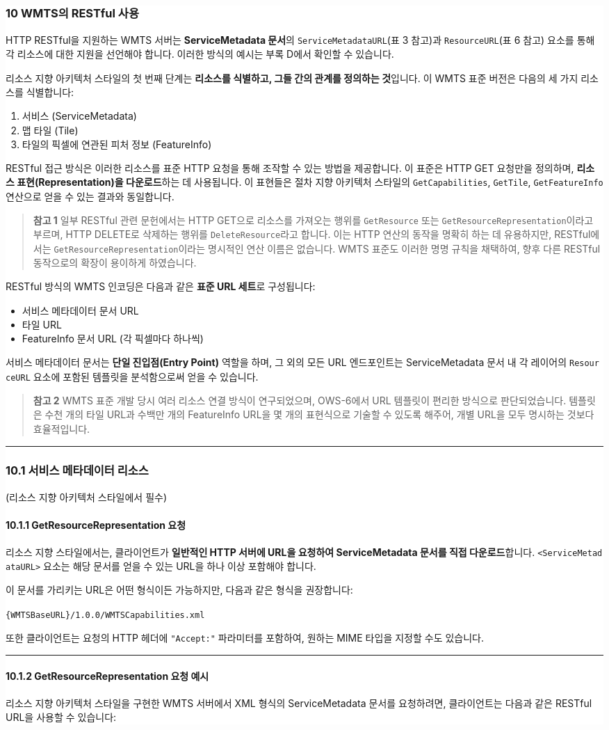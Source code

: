 ### 10 WMTS의 RESTful 사용

HTTP RESTful을 지원하는 WMTS 서버는 **ServiceMetadata 문서**의 `ServiceMetadataURL`(표 3 참고)과 `ResourceURL`(표 6 참고) 요소를 통해 각 리소스에 대한 지원을 선언해야 합니다. 이러한 방식의 예시는 부록 D에서 확인할 수 있습니다.

리소스 지향 아키텍처 스타일의 첫 번째 단계는 **리소스를 식별하고, 그들 간의 관계를 정의하는 것**입니다. 이 WMTS 표준 버전은 다음의 세 가지 리소스를 식별합니다:

1. 서비스 (ServiceMetadata)
2. 맵 타일 (Tile)
3. 타일의 픽셀에 연관된 피처 정보 (FeatureInfo)

RESTful 접근 방식은 이러한 리소스를 표준 HTTP 요청을 통해 조작할 수 있는 방법을 제공합니다.
이 표준은 HTTP GET 요청만을 정의하며, **리소스 표현(Representation)을 다운로드**하는 데 사용됩니다. 이 표현들은 절차 지향 아키텍처 스타일의 `GetCapabilities`, `GetTile`, `GetFeatureInfo` 연산으로 얻을 수 있는 결과와 동일합니다.

> **참고 1**
> 일부 RESTful 관련 문헌에서는 HTTP GET으로 리소스를 가져오는 행위를 `GetResource` 또는 `GetResourceRepresentation`이라고 부르며, HTTP DELETE로 삭제하는 행위를 `DeleteResource`라고 합니다. 이는 HTTP 연산의 동작을 명확히 하는 데 유용하지만, RESTful에서는 `GetResourceRepresentation`이라는 명시적인 연산 이름은 없습니다.
> WMTS 표준도 이러한 명명 규칙을 채택하여, 향후 다른 RESTful 동작으로의 확장이 용이하게 하였습니다.

RESTful 방식의 WMTS 인코딩은 다음과 같은 **표준 URL 세트**로 구성됩니다:

- 서비스 메타데이터 문서 URL
- 타일 URL
- FeatureInfo 문서 URL (각 픽셀마다 하나씩)

서비스 메타데이터 문서는 **단일 진입점(Entry Point)** 역할을 하며, 그 외의 모든 URL 엔드포인트는 ServiceMetadata 문서 내 각 레이어의 `ResourceURL` 요소에 포함된 템플릿을 분석함으로써 얻을 수 있습니다.

> **참고 2**
> WMTS 표준 개발 당시 여러 리소스 연결 방식이 연구되었으며, OWS-6에서 URL 템플릿이 편리한 방식으로 판단되었습니다. 템플릿은 수천 개의 타일 URL과 수백만 개의 FeatureInfo URL을 몇 개의 표현식으로 기술할 수 있도록 해주어, 개별 URL을 모두 명시하는 것보다 효율적입니다.

---

### 10.1 서비스 메타데이터 리소스

(리소스 지향 아키텍처 스타일에서 필수)

#### 10.1.1 GetResourceRepresentation 요청

리소스 지향 스타일에서는, 클라이언트가 **일반적인 HTTP 서버에 URL을 요청하여 ServiceMetadata 문서를 직접 다운로드**합니다.
`<ServiceMetadataURL>` 요소는 해당 문서를 얻을 수 있는 URL을 하나 이상 포함해야 합니다.

이 문서를 가리키는 URL은 어떤 형식이든 가능하지만, 다음과 같은 형식을 권장합니다:

```
{WMTSBaseURL}/1.0.0/WMTSCapabilities.xml
```

또한 클라이언트는 요청의 HTTP 헤더에 `"Accept:"` 파라미터를 포함하여, 원하는 MIME 타입을 지정할 수도 있습니다.

---

#### 10.1.2 GetResourceRepresentation 요청 예시

리소스 지향 아키텍처 스타일을 구현한 WMTS 서버에서 XML 형식의 ServiceMetadata 문서를 요청하려면, 클라이언트는 다음과 같은 RESTful URL을 사용할 수 있습니다:

